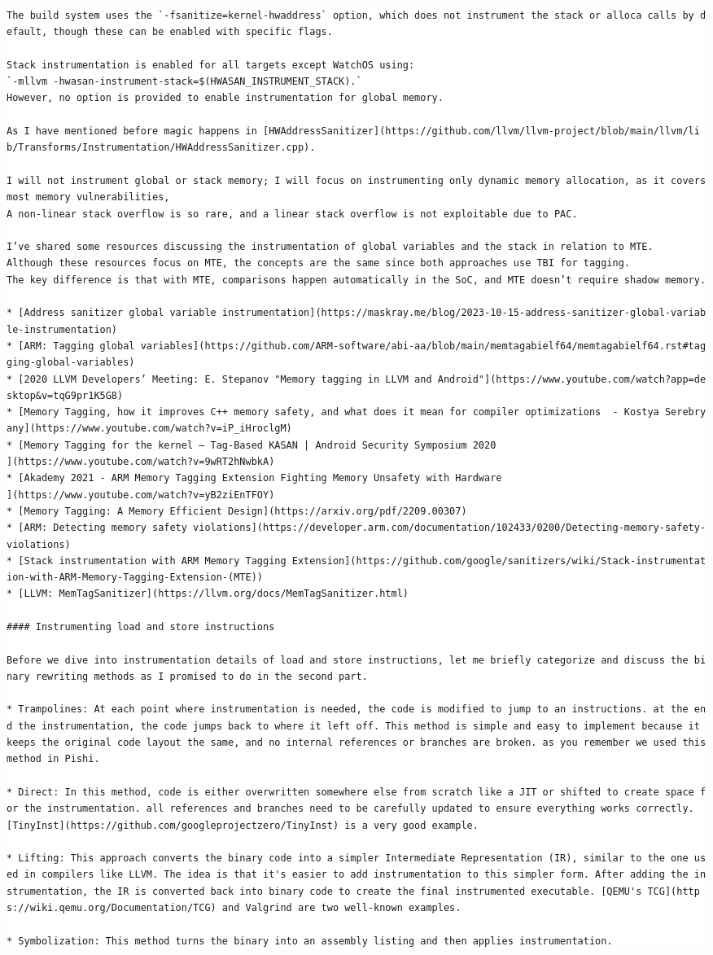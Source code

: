 ```libgmalloc is used in place of the standard system malloc, and uses the virtual memory system to identify memory access bugs.  Each malloc allocation is placed on its own virtual memory page (or pages). By default, the returned
The build system uses the `-fsanitize=kernel-hwaddress` option, which does not instrument the stack or alloca calls by default, though these can be enabled with specific flags.

Stack instrumentation is enabled for all targets except WatchOS using:
`-mllvm -hwasan-instrument-stack=$(HWASAN_INSTRUMENT_STACK).`
However, no option is provided to enable instrumentation for global memory.

As I have mentioned before magic happens in [HWAddressSanitizer](https://github.com/llvm/llvm-project/blob/main/llvm/lib/Transforms/Instrumentation/HWAddressSanitizer.cpp).

I will not instrument global or stack memory; I will focus on instrumenting only dynamic memory allocation, as it covers most memory vulnerabilities,
A non-linear stack overflow is so rare, and a linear stack overflow is not exploitable due to PAC.

I’ve shared some resources discussing the instrumentation of global variables and the stack in relation to MTE.
Although these resources focus on MTE, the concepts are the same since both approaches use TBI for tagging.
The key difference is that with MTE, comparisons happen automatically in the SoC, and MTE doesn’t require shadow memory.

* [Address sanitizer global variable instrumentation](https://maskray.me/blog/2023-10-15-address-sanitizer-global-variable-instrumentation)
* [ARM: Tagging global variables](https://github.com/ARM-software/abi-aa/blob/main/memtagabielf64/memtagabielf64.rst#tagging-global-variables)
* [2020 LLVM Developers’ Meeting: E. Stepanov "Memory tagging in LLVM and Android"](https://www.youtube.com/watch?app=desktop&v=tqG9pr1K5G8)
* [Memory Tagging, how it improves C++ memory safety, and what does it mean for compiler optimizations  - Kostya Serebryany](https://www.youtube.com/watch?v=iP_iHroclgM)
* [Memory Tagging for the kernel — Tag-Based KASAN | Android Security Symposium 2020
](https://www.youtube.com/watch?v=9wRT2hNwbkA)
* [Akademy 2021 - ARM Memory Tagging Extension Fighting Memory Unsafety with Hardware
](https://www.youtube.com/watch?v=yB2ziEnTFOY)
* [Memory Tagging: A Memory Efficient Design](https://arxiv.org/pdf/2209.00307)
* [ARM: Detecting memory safety violations](https://developer.arm.com/documentation/102433/0200/Detecting-memory-safety-violations)
* [Stack instrumentation with ARM Memory Tagging Extension](https://github.com/google/sanitizers/wiki/Stack-instrumentation-with-ARM-Memory-Tagging-Extension-(MTE))
* [LLVM: MemTagSanitizer](https://llvm.org/docs/MemTagSanitizer.html)

#### Instrumenting load and store instructions

Before we dive into instrumentation details of load and store instructions, let me briefly categorize and discuss the binary rewriting methods as I promised to do in the second part.

* Trampolines: At each point where instrumentation is needed, the code is modified to jump to an instructions. at the end the instrumentation, the code jumps back to where it left off. This method is simple and easy to implement because it keeps the original code layout the same, and no internal references or branches are broken. as you remember we used this method in Pishi.

* Direct: In this method, code is either overwritten somewhere else from scratch like a JIT or shifted to create space for the instrumentation. all references and branches need to be carefully updated to ensure everything works correctly. [TinyInst](https://github.com/googleprojectzero/TinyInst) is a very good example.

* Lifting: This approach converts the binary code into a simpler Intermediate Representation (IR), similar to the one used in compilers like LLVM. The idea is that it's easier to add instrumentation to this simpler form. After adding the instrumentation, the IR is converted back into binary code to create the final instrumented executable. [QEMU's TCG](https://wiki.qemu.org/Documentation/TCG) and Valgrind are two well-known examples.

* Symbolization: This method turns the binary into an assembly listing and then applies instrumentation. 
```